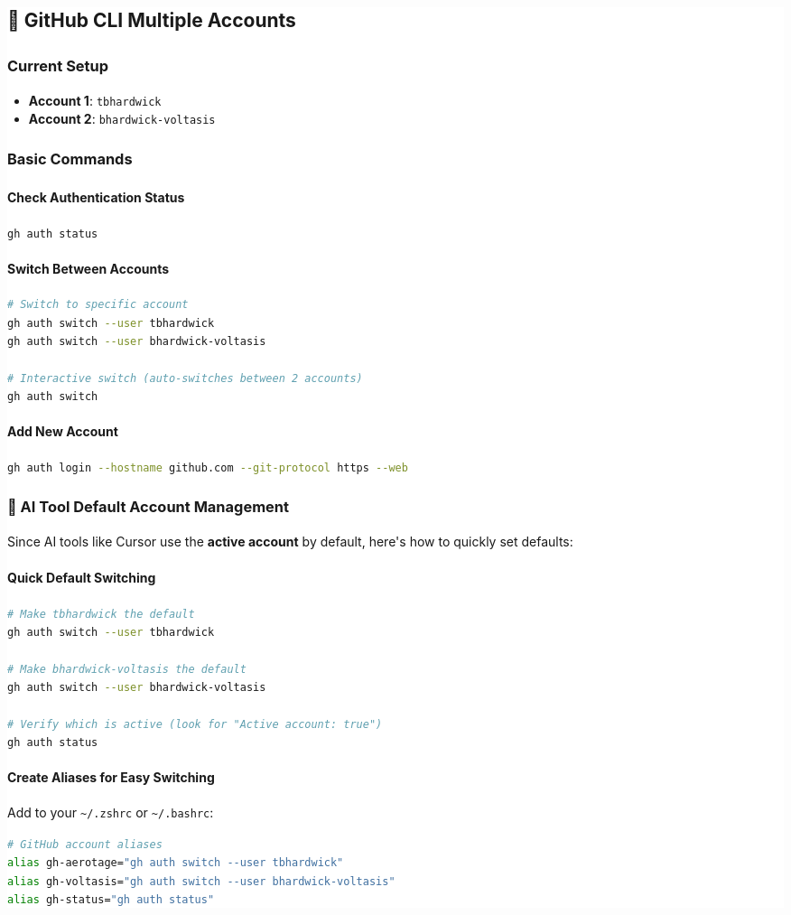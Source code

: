 
## 🐙 GitHub CLI Multiple Accounts

### Current Setup
- **Account 1**: `tbhardwick`
- **Account 2**: `bhardwick-voltasis`

### Basic Commands

#### Check Authentication Status
```bash
gh auth status
```

#### Switch Between Accounts
```bash
# Switch to specific account
gh auth switch --user tbhardwick
gh auth switch --user bhardwick-voltasis

# Interactive switch (auto-switches between 2 accounts)
gh auth switch
```

#### Add New Account
```bash
gh auth login --hostname github.com --git-protocol https --web
```

### 🤖 AI Tool Default Account Management

Since AI tools like Cursor use the **active account** by default, here's how to quickly set defaults:

#### Quick Default Switching
```bash
# Make tbhardwick the default
gh auth switch --user tbhardwick

# Make bhardwick-voltasis the default  
gh auth switch --user bhardwick-voltasis

# Verify which is active (look for "Active account: true")
gh auth status
```

#### Create Aliases for Easy Switching
Add to your `~/.zshrc` or `~/.bashrc`:

```bash
# GitHub account aliases
alias gh-aerotage="gh auth switch --user tbhardwick"
alias gh-voltasis="gh auth switch --user bhardwick-voltasis"
alias gh-status="gh auth status"
```
